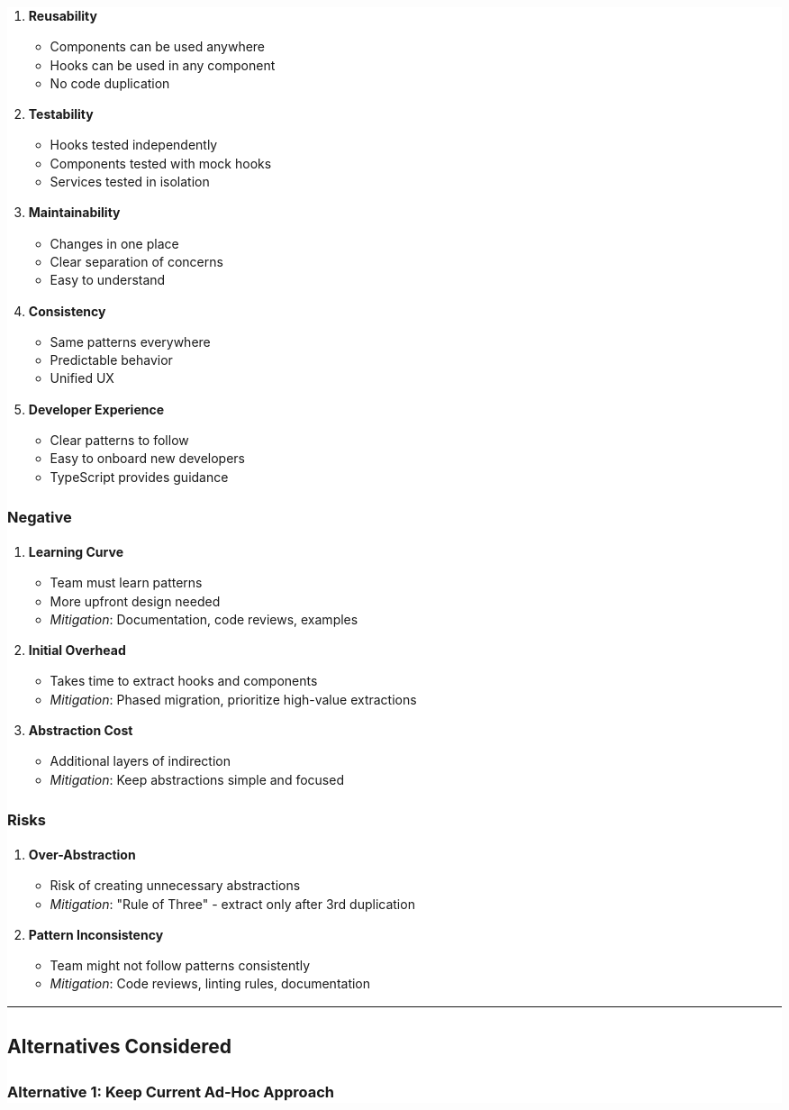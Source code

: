 1. **Reusability**
   - Components can be used anywhere
   - Hooks can be used in any component
   - No code duplication

2. **Testability**
   - Hooks tested independently
   - Components tested with mock hooks
   - Services tested in isolation

3. **Maintainability**
   - Changes in one place
   - Clear separation of concerns
   - Easy to understand

4. **Consistency**
   - Same patterns everywhere
   - Predictable behavior
   - Unified UX

5. **Developer Experience**
   - Clear patterns to follow
   - Easy to onboard new developers
   - TypeScript provides guidance

### Negative

1. **Learning Curve**
   - Team must learn patterns
   - More upfront design needed
   - *Mitigation*: Documentation, code reviews, examples

2. **Initial Overhead**
   - Takes time to extract hooks and components
   - *Mitigation*: Phased migration, prioritize high-value extractions

3. **Abstraction Cost**
   - Additional layers of indirection
   - *Mitigation*: Keep abstractions simple and focused

### Risks

1. **Over-Abstraction**
   - Risk of creating unnecessary abstractions
   - *Mitigation*: "Rule of Three" - extract only after 3rd duplication

2. **Pattern Inconsistency**
   - Team might not follow patterns consistently
   - *Mitigation*: Code reviews, linting rules, documentation

---

## Alternatives Considered

### Alternative 1: Keep Current Ad-Hoc Approach
